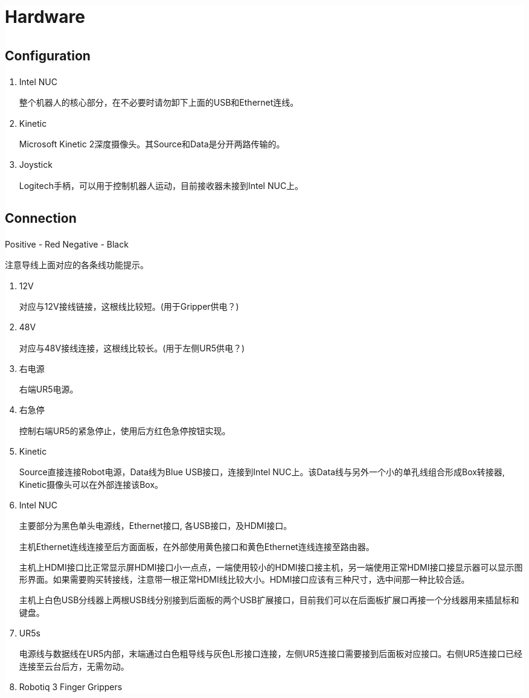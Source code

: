 # Hardware

## Configuration

1. Intel NUC

    整个机器人的核心部分，在不必要时请勿卸下上面的USB和Ethernet连线。

2. Kinetic

    Microsoft Kinetic 2深度摄像头。其Source和Data是分开两路传输的。

3. Joystick

    Logitech手柄，可以用于控制机器人运动，目前接收器未接到Intel NUC上。

## Connection

Positive - Red
Negative - Black

注意导线上面对应的各条线功能提示。

1. 12V

    对应与12V接线链接，这根线比较短。(用于Gripper供电？)

2. 48V

    对应与48V接线连接，这根线比较长。(用于左侧UR5供电？)

3. 右电源

    右端UR5电源。

4. 右急停

    控制右端UR5的紧急停止，使用后方红色急停按钮实现。

5. Kinetic

    Source直接连接Robot电源，Data线为Blue USB接口，连接到Intel NUC上。该Data线与另外一个小的单孔线组合形成Box转接器, Kinetic摄像头可以在外部连接该Box。

6. Intel NUC

    主要部分为黑色单头电源线，Ethernet接口, 各USB接口，及HDMI接口。
    
    主机Ethernet连线连接至后方面面板，在外部使用黄色接口和黄色Ethernet连线连接至路由器。

    主机上HDMI接口比正常显示屏HDMI接口小一点点，一端使用较小的HDMI接口接主机，另一端使用正常HDMI接口接显示器可以显示图形界面。如果需要购买转接线，注意带一根正常HDMI线比较大小。HDMI接口应该有三种尺寸，选中间那一种比较合适。

    主机上白色USB分线器上两根USB线分别接到后面板的两个USB扩展接口，目前我们可以在后面板扩展口再接一个分线器用来插鼠标和键盘。

7. UR5s

    电源线与数据线在UR5内部，末端通过白色粗导线与灰色L形接口连接，左侧UR5连接口需要接到后面板对应接口。右侧UR5连接口已经连接至云台后方，无需勿动。

8. Robotiq 3 Finger Grippers
